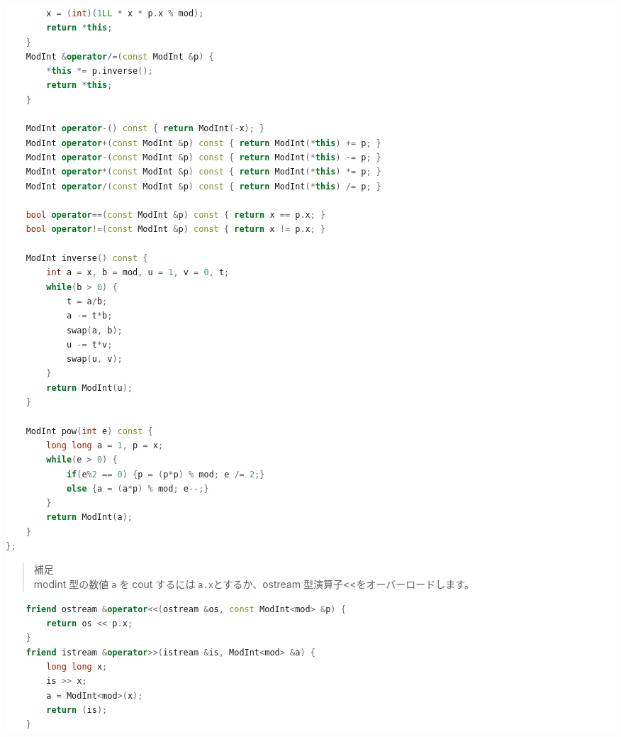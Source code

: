 ```cpp title=modint構造体
        x = (int)(1LL * x * p.x % mod);
        return *this;
    }
    ModInt &operator/=(const ModInt &p) {
        *this *= p.inverse();
        return *this;
    }

    ModInt operator-() const { return ModInt(-x); }
    ModInt operator+(const ModInt &p) const { return ModInt(*this) += p; }
    ModInt operator-(const ModInt &p) const { return ModInt(*this) -= p; }
    ModInt operator*(const ModInt &p) const { return ModInt(*this) *= p; }
    ModInt operator/(const ModInt &p) const { return ModInt(*this) /= p; }

    bool operator==(const ModInt &p) const { return x == p.x; }
    bool operator!=(const ModInt &p) const { return x != p.x; }

    ModInt inverse() const {
        int a = x, b = mod, u = 1, v = 0, t;
        while(b > 0) {
            t = a/b;
            a -= t*b;
            swap(a, b);
            u -= t*v;
            swap(u, v);
        }
        return ModInt(u);
    }

    ModInt pow(int e) const {
        long long a = 1, p = x;
        while(e > 0) {
            if(e%2 == 0) {p = (p*p) % mod; e /= 2;}
            else {a = (a*p) % mod; e--;}
        }
        return ModInt(a);
    }
};
```

> 補足  
> modint 型の数値 `a` を cout するには `a.x`とするか、ostream 型演算子<<をオーバーロードします。

```cpp
    friend ostream &operator<<(ostream &os, const ModInt<mod> &p) {
        return os << p.x;
    }
    friend istream &operator>>(istream &is, ModInt<mod> &a) {
        long long x;
        is >> x;
        a = ModInt<mod>(x);
        return (is);
    }
```
